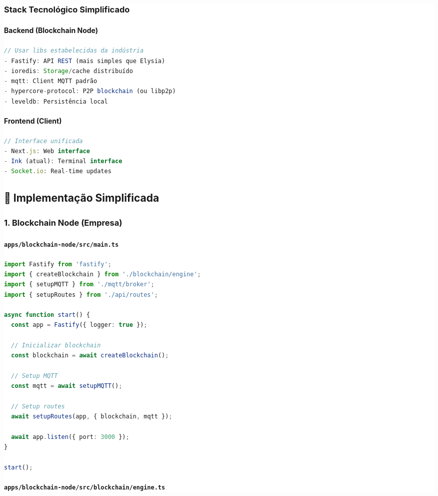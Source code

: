 ### **Stack Tecnológico Simplificado**

#### Backend (Blockchain Node)

```typescript
// Usar libs estabelecidas da indústria
- Fastify: API REST (mais simples que Elysia)
- ioredis: Storage/cache distribuído
- mqtt: Client MQTT padrão
- hypercore-protocol: P2P blockchain (ou libp2p)
- leveldb: Persistência local
```

#### Frontend (Client)

```typescript
// Interface unificada
- Next.js: Web interface
- Ink (atual): Terminal interface
- Socket.io: Real-time updates
```

## 🔧 **Implementação Simplificada**

### **1. Blockchain Node (Empresa)**

#### `apps/blockchain-node/src/main.ts`

```typescript
import Fastify from 'fastify';
import { createBlockchain } from './blockchain/engine';
import { setupMQTT } from './mqtt/broker';
import { setupRoutes } from './api/routes';

async function start() {
  const app = Fastify({ logger: true });

  // Inicializar blockchain
  const blockchain = await createBlockchain();

  // Setup MQTT
  const mqtt = await setupMQTT();

  // Setup routes
  await setupRoutes(app, { blockchain, mqtt });

  await app.listen({ port: 3000 });
}

start();
```

#### `apps/blockchain-node/src/blockchain/engine.ts`
